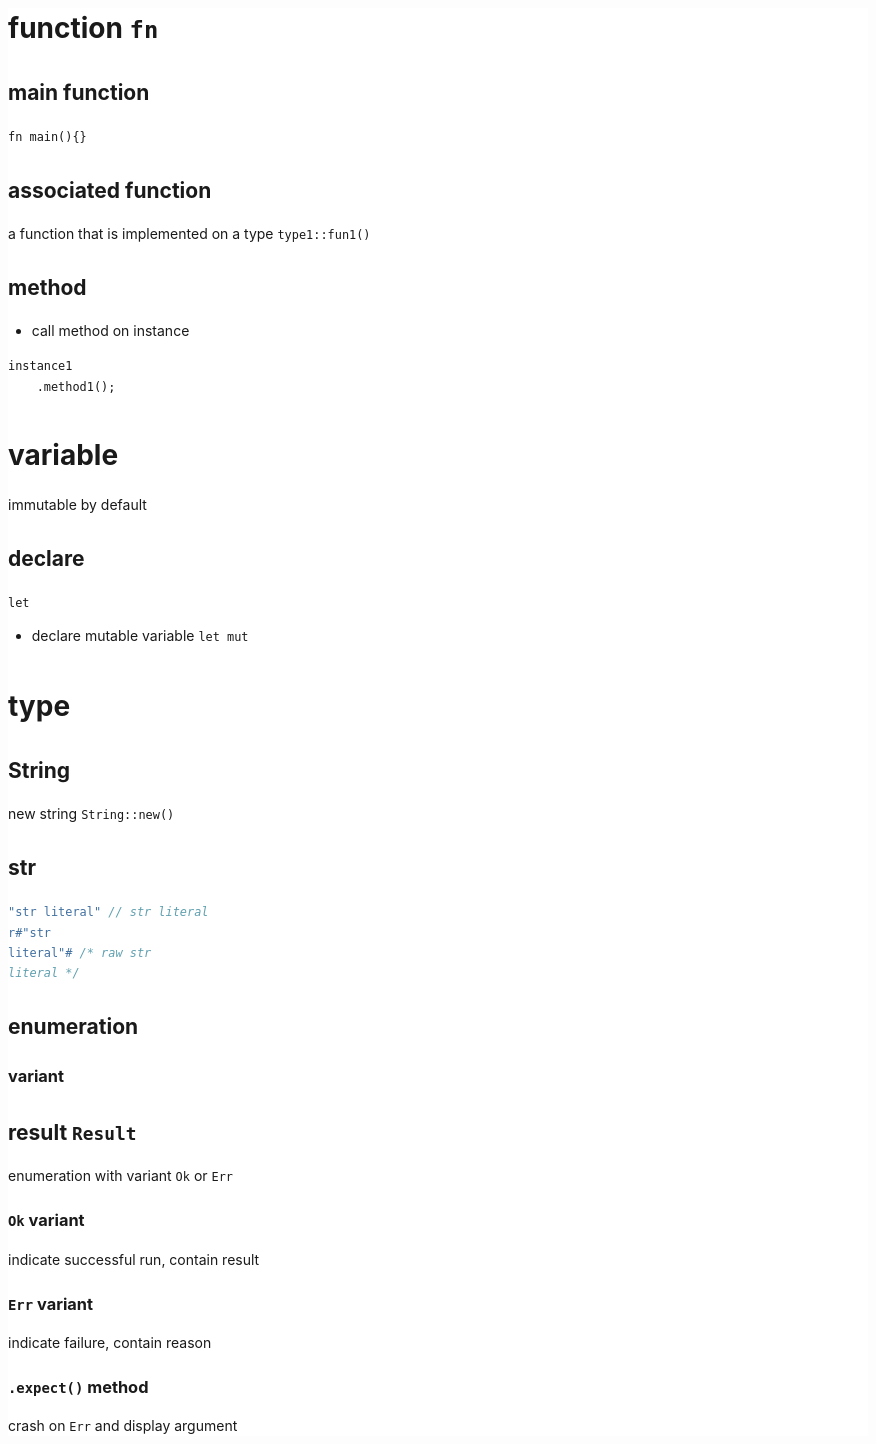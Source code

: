# function `fn`
## main function
`fn main(){}`
## associated function
a function that is implemented on a type
`type1::fun1()`
## method

- call method on instance

```
instance1
    .method1();
```

# variable
immutable by default
## declare
`let`

- declare mutable variable `let mut`

# type
## String
new string `String::new()`
## str

```rust
"str literal" // str literal
r#"str
literal"# /* raw str
literal */
```

## enumeration
### variant
## result `Result`
enumeration with variant `Ok` or `Err`
### `Ok` variant
indicate successful run, contain result
### `Err` variant
indicate failure, contain reason
### `.expect()` method
crash on `Err` and display argument
